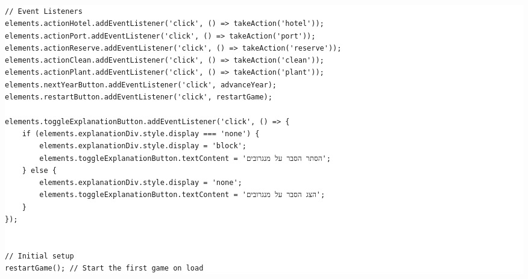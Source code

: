 
    // Event Listeners
    elements.actionHotel.addEventListener('click', () => takeAction('hotel'));
    elements.actionPort.addEventListener('click', () => takeAction('port'));
    elements.actionReserve.addEventListener('click', () => takeAction('reserve'));
    elements.actionClean.addEventListener('click', () => takeAction('clean'));
    elements.actionPlant.addEventListener('click', () => takeAction('plant'));
    elements.nextYearButton.addEventListener('click', advanceYear);
    elements.restartButton.addEventListener('click', restartGame);

    elements.toggleExplanationButton.addEventListener('click', () => {
        if (elements.explanationDiv.style.display === 'none') {
            elements.explanationDiv.style.display = 'block';
            elements.toggleExplanationButton.textContent = 'הסתר הסבר על מנגרובים';
        } else {
            elements.explanationDiv.style.display = 'none';
            elements.toggleExplanationButton.textContent = 'הצג הסבר על מנגרובים';
        }
    });


    // Initial setup
    restartGame(); // Start the first game on load

</script>
